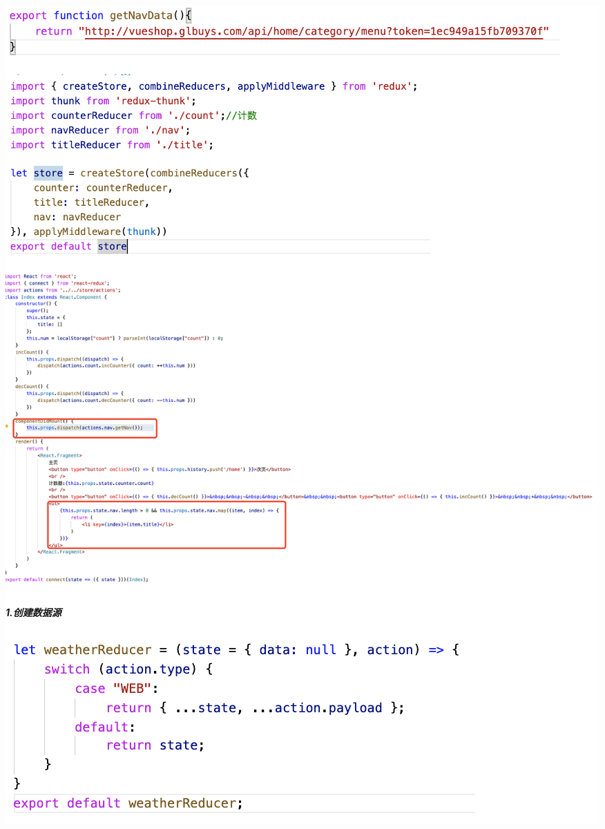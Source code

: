 ![img](./images/React/142.png) 

![img](./images/React/143.png) 

![img](./images/React/144.png) 
 
##### 1.创建数据源
![img](./images/React/145.png) 
